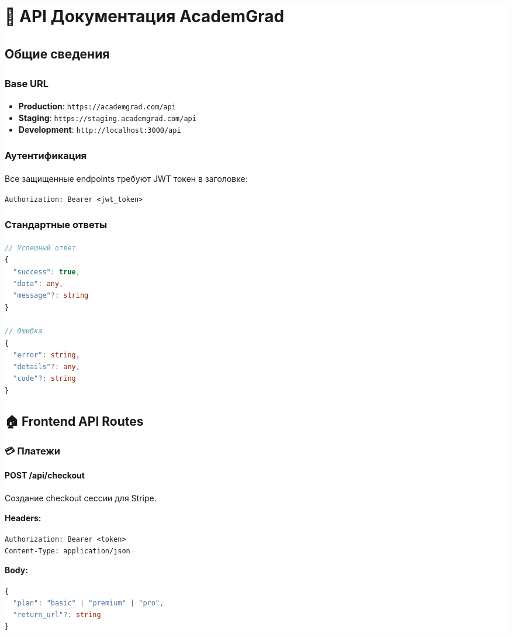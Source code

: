 # 📡 API Документация AcademGrad

## Общие сведения

### Base URL
- **Production**: `https://academgrad.com/api`
- **Staging**: `https://staging.academgrad.com/api`
- **Development**: `http://localhost:3000/api`

### Аутентификация
Все защищенные endpoints требуют JWT токен в заголовке:
```
Authorization: Bearer <jwt_token>
```

### Стандартные ответы
```typescript
// Успешный ответ
{
  "success": true,
  "data": any,
  "message"?: string
}

// Ошибка
{
  "error": string,
  "details"?: any,
  "code"?: string
}
```

## 🏠 Frontend API Routes

### 💳 Платежи

#### POST /api/checkout
Создание checkout сессии для Stripe.

**Headers:**
```
Authorization: Bearer <token>
Content-Type: application/json
```

**Body:**
```typescript
{
  "plan": "basic" | "premium" | "pro",
  "return_url"?: string
}
```

